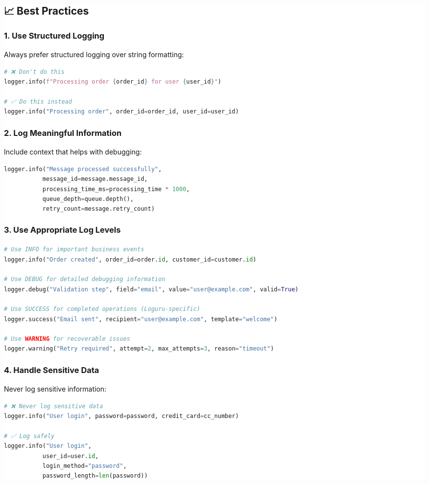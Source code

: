 ## 📈 Best Practices

### 1. Use Structured Logging

Always prefer structured logging over string formatting:

```python
# ❌ Don't do this
logger.info(f"Processing order {order_id} for user {user_id}")

# ✅ Do this instead
logger.info("Processing order", order_id=order_id, user_id=user_id)
```

### 2. Log Meaningful Information

Include context that helps with debugging:

```python
logger.info("Message processed successfully",
           message_id=message.message_id,
           processing_time_ms=processing_time * 1000,
           queue_depth=queue.depth(),
           retry_count=message.retry_count)
```

### 3. Use Appropriate Log Levels

```python
# Use INFO for important business events
logger.info("Order created", order_id=order.id, customer_id=customer.id)

# Use DEBUG for detailed debugging information
logger.debug("Validation step", field="email", value="user@example.com", valid=True)

# Use SUCCESS for completed operations (Loguru-specific)
logger.success("Email sent", recipient="user@example.com", template="welcome")

# Use WARNING for recoverable issues
logger.warning("Retry required", attempt=2, max_attempts=3, reason="timeout")
```

### 4. Handle Sensitive Data

Never log sensitive information:

```python
# ❌ Never log sensitive data
logger.info("User login", password=password, credit_card=cc_number)

# ✅ Log safely
logger.info("User login",
           user_id=user.id,
           login_method="password",
           password_length=len(password))
```
